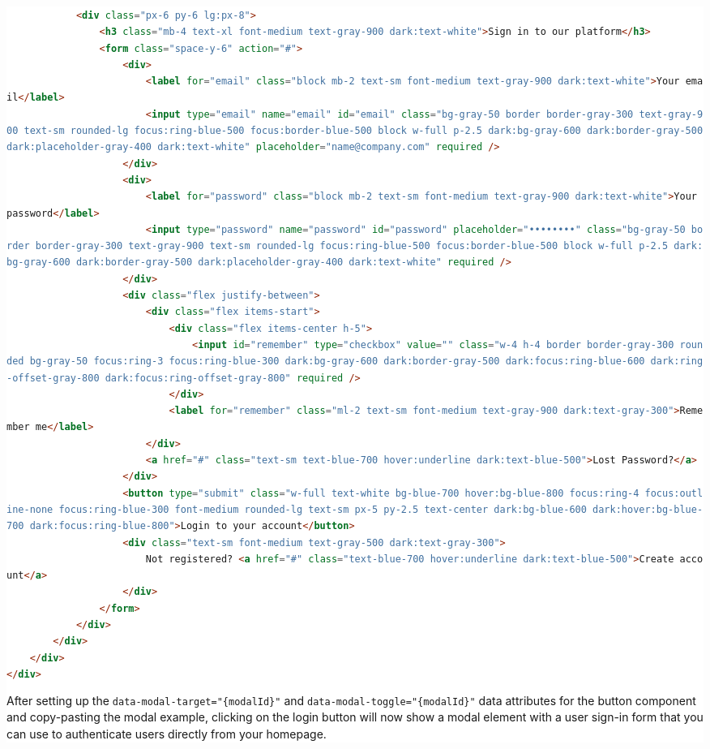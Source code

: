 ```html
            <div class="px-6 py-6 lg:px-8">
                <h3 class="mb-4 text-xl font-medium text-gray-900 dark:text-white">Sign in to our platform</h3>
                <form class="space-y-6" action="#">
                    <div>
                        <label for="email" class="block mb-2 text-sm font-medium text-gray-900 dark:text-white">Your email</label>
                        <input type="email" name="email" id="email" class="bg-gray-50 border border-gray-300 text-gray-900 text-sm rounded-lg focus:ring-blue-500 focus:border-blue-500 block w-full p-2.5 dark:bg-gray-600 dark:border-gray-500 dark:placeholder-gray-400 dark:text-white" placeholder="name@company.com" required />
                    </div>
                    <div>
                        <label for="password" class="block mb-2 text-sm font-medium text-gray-900 dark:text-white">Your password</label>
                        <input type="password" name="password" id="password" placeholder="••••••••" class="bg-gray-50 border border-gray-300 text-gray-900 text-sm rounded-lg focus:ring-blue-500 focus:border-blue-500 block w-full p-2.5 dark:bg-gray-600 dark:border-gray-500 dark:placeholder-gray-400 dark:text-white" required />
                    </div>
                    <div class="flex justify-between">
                        <div class="flex items-start">
                            <div class="flex items-center h-5">
                                <input id="remember" type="checkbox" value="" class="w-4 h-4 border border-gray-300 rounded bg-gray-50 focus:ring-3 focus:ring-blue-300 dark:bg-gray-600 dark:border-gray-500 dark:focus:ring-blue-600 dark:ring-offset-gray-800 dark:focus:ring-offset-gray-800" required />
                            </div>
                            <label for="remember" class="ml-2 text-sm font-medium text-gray-900 dark:text-gray-300">Remember me</label>
                        </div>
                        <a href="#" class="text-sm text-blue-700 hover:underline dark:text-blue-500">Lost Password?</a>
                    </div>
                    <button type="submit" class="w-full text-white bg-blue-700 hover:bg-blue-800 focus:ring-4 focus:outline-none focus:ring-blue-300 font-medium rounded-lg text-sm px-5 py-2.5 text-center dark:bg-blue-600 dark:hover:bg-blue-700 dark:focus:ring-blue-800">Login to your account</button>
                    <div class="text-sm font-medium text-gray-500 dark:text-gray-300">
                        Not registered? <a href="#" class="text-blue-700 hover:underline dark:text-blue-500">Create account</a>
                    </div>
                </form>
            </div>
        </div>
    </div>
</div>
```

After setting up the `data-modal-target="{modalId}"` and `data-modal-toggle="{modalId}"` data attributes for the button component and copy-pasting the modal example, clicking on the login button will now show a modal element with a user sign-in form that you can use to authenticate users directly from your homepage.
